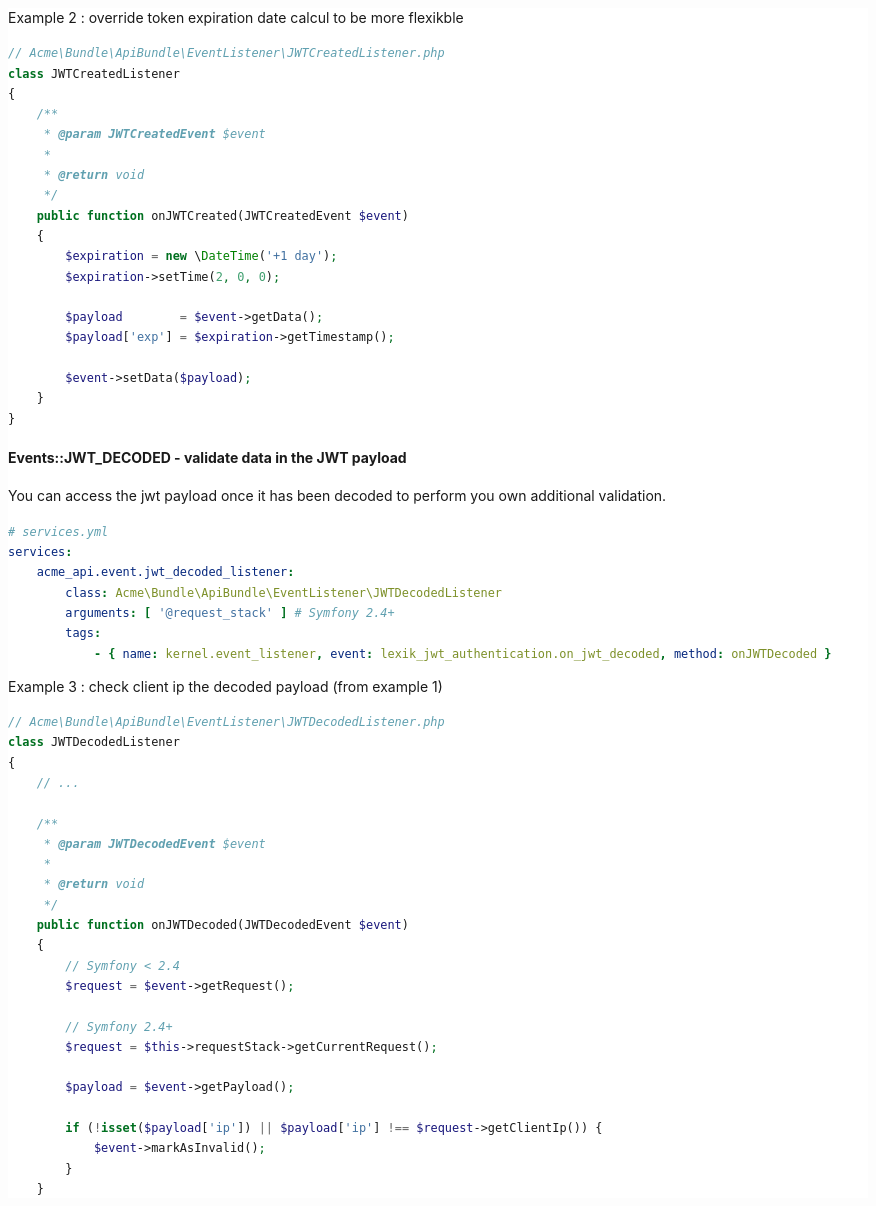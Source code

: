 
Example 2 : override token expiration date calcul to be more flexikble

``` php
// Acme\Bundle\ApiBundle\EventListener\JWTCreatedListener.php
class JWTCreatedListener
{  
    /**
     * @param JWTCreatedEvent $event
     *
     * @return void
     */
    public function onJWTCreated(JWTCreatedEvent $event)
    {
        $expiration = new \DateTime('+1 day');
        $expiration->setTime(2, 0, 0);

        $payload        = $event->getData();
        $payload['exp'] = $expiration->getTimestamp();

        $event->setData($payload);
    }
}
```

#### Events::JWT_DECODED - validate data in the JWT payload

You can access the jwt payload once it has been decoded to perform you own additional validation.

``` yaml
# services.yml
services:
    acme_api.event.jwt_decoded_listener:
        class: Acme\Bundle\ApiBundle\EventListener\JWTDecodedListener
        arguments: [ '@request_stack' ] # Symfony 2.4+
        tags:
            - { name: kernel.event_listener, event: lexik_jwt_authentication.on_jwt_decoded, method: onJWTDecoded }
```

Example 3 : check client ip the decoded payload (from example 1)

``` php
// Acme\Bundle\ApiBundle\EventListener\JWTDecodedListener.php
class JWTDecodedListener
{
    // ...
  
    /**
     * @param JWTDecodedEvent $event
     *
     * @return void
     */
    public function onJWTDecoded(JWTDecodedEvent $event)
    {
        // Symfony < 2.4
        $request = $event->getRequest();
        
        // Symfony 2.4+
        $request = $this->requestStack->getCurrentRequest();
        
        $payload = $event->getPayload();

        if (!isset($payload['ip']) || $payload['ip'] !== $request->getClientIp()) {
            $event->markAsInvalid();
        }
    }
```